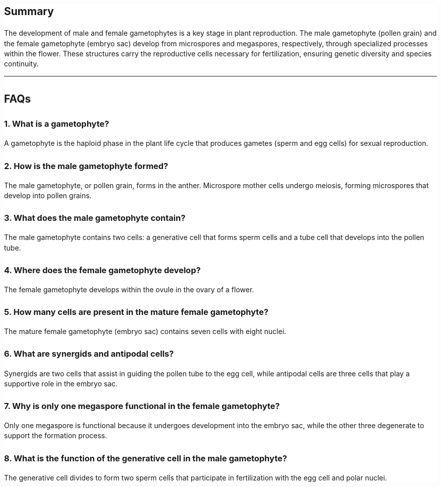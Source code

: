 
## Summary

The development of male and female gametophytes is a key stage in plant reproduction. The male gametophyte (pollen grain) and the female gametophyte (embryo sac) develop from microspores and megaspores, respectively, through specialized processes within the flower. These structures carry the reproductive cells necessary for fertilization, ensuring genetic diversity and species continuity.

---

## FAQs

### 1. What is a gametophyte?

A gametophyte is the haploid phase in the plant life cycle that produces gametes (sperm and egg cells) for sexual reproduction.

### 2. How is the male gametophyte formed?

The male gametophyte, or pollen grain, forms in the anther. Microspore mother cells undergo meiosis, forming microspores that develop into pollen grains.

### 3. What does the male gametophyte contain?

The male gametophyte contains two cells: a generative cell that forms sperm cells and a tube cell that develops into the pollen tube.

### 4. Where does the female gametophyte develop?

The female gametophyte develops within the ovule in the ovary of a flower.

### 5. How many cells are present in the mature female gametophyte?

The mature female gametophyte (embryo sac) contains seven cells with eight nuclei.

### 6. What are synergids and antipodal cells?

Synergids are two cells that assist in guiding the pollen tube to the egg cell, while antipodal cells are three cells that play a supportive role in the embryo sac.

### 7. Why is only one megaspore functional in the female gametophyte?

Only one megaspore is functional because it undergoes development into the embryo sac, while the other three degenerate to support the formation process.

### 8. What is the function of the generative cell in the male gametophyte?

The generative cell divides to form two sperm cells that participate in fertilization with the egg cell and polar nuclei.
